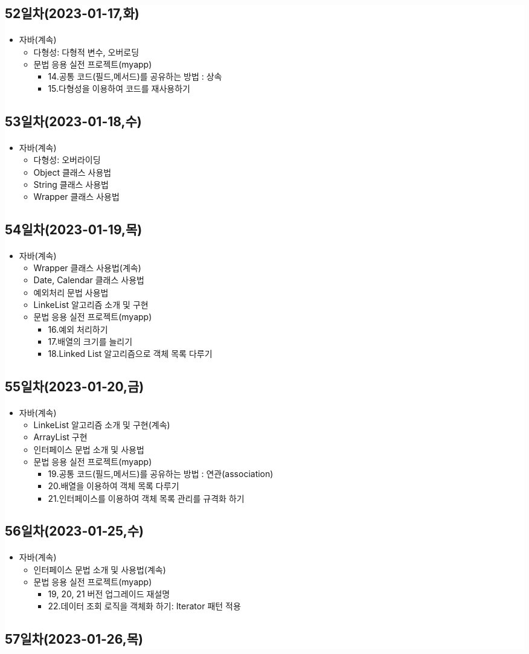 ## 52일차(2023-01-17,화)

- 자바(계속)
  - 다형성: 다형적 변수, 오버로딩
  - 문법 응용 실전 프로젝트(myapp)
    - 14.공통 코드(필드,메서드)를 공유하는 방법 : 상속
    - 15.다형성을 이용하여 코드를 재사용하기

## 53일차(2023-01-18,수)

- 자바(계속)
  - 다형성: 오버라이딩
  - Object 클래스 사용법
  - String 클래스 사용법
  - Wrapper 클래스 사용법

## 54일차(2023-01-19,목)

- 자바(계속)
  - Wrapper 클래스 사용법(계속)
  - Date, Calendar 클래스 사용법
  - 예외처리 문법 사용법
  - LinkeList 알고리즘 소개 및 구현
  - 문법 응용 실전 프로젝트(myapp)
    - 16.예외 처리하기
    - 17.배열의 크기를 늘리기
    - 18.Linked List 알고리즘으로 객체 목록 다루기

## 55일차(2023-01-20,금)

- 자바(계속)
  - LinkeList 알고리즘 소개 및 구현(계속)
  - ArrayList 구현
  - 인터페이스 문법 소개 및 사용법
  - 문법 응용 실전 프로젝트(myapp)
    - 19.공통 코드(필드,메서드)를 공유하는 방법 : 연관(association)
    - 20.배열을 이용하여 객체 목록 다루기
    - 21.인터페이스를 이용하여 객체 목록 관리를 규격화 하기

## 56일차(2023-01-25,수)

- 자바(계속)
  - 인터페이스 문법 소개 및 사용법(계속)
  - 문법 응용 실전 프로젝트(myapp)
    - 19, 20, 21 버전 업그레이드 재설명
    - 22.데이터 조회 로직을 객체화 하기: Iterator 패턴 적용

## 57일차(2023-01-26,목)
